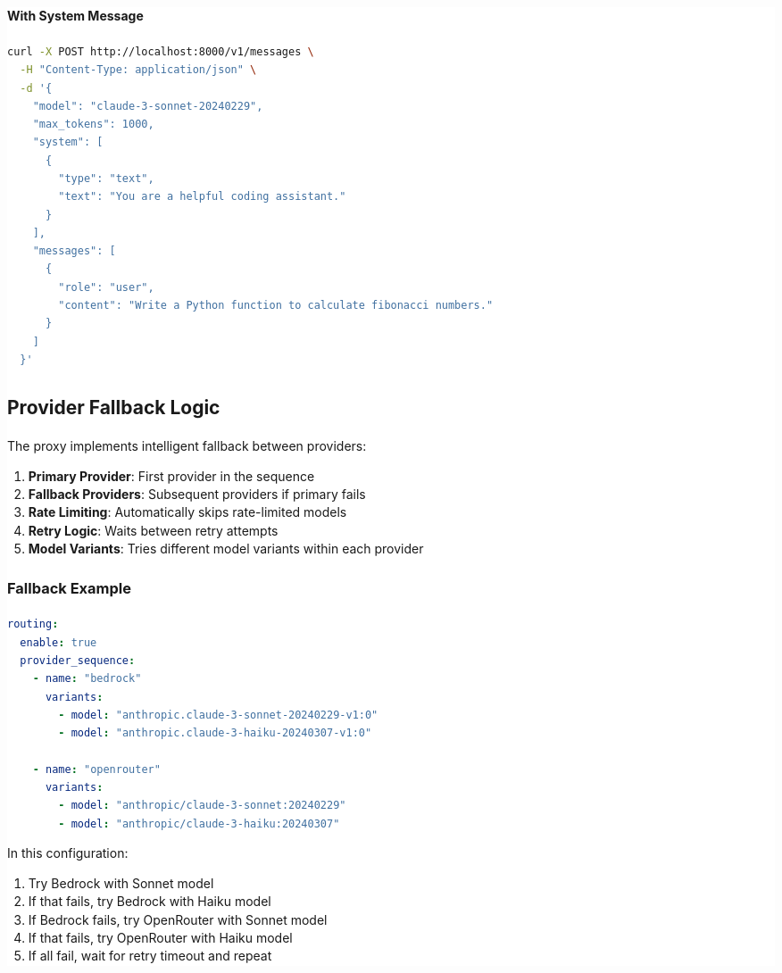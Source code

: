 ```bash
```

#### With System Message
```bash
curl -X POST http://localhost:8000/v1/messages \
  -H "Content-Type: application/json" \
  -d '{
    "model": "claude-3-sonnet-20240229",
    "max_tokens": 1000,
    "system": [
      {
        "type": "text",
        "text": "You are a helpful coding assistant."
      }
    ],
    "messages": [
      {
        "role": "user",
        "content": "Write a Python function to calculate fibonacci numbers."
      }
    ]
  }'
```

## Provider Fallback Logic

The proxy implements intelligent fallback between providers:

1. **Primary Provider**: First provider in the sequence
2. **Fallback Providers**: Subsequent providers if primary fails
3. **Rate Limiting**: Automatically skips rate-limited models
4. **Retry Logic**: Waits between retry attempts
5. **Model Variants**: Tries different model variants within each provider

### Fallback Example

```yaml
routing:
  enable: true
  provider_sequence:
    - name: "bedrock"
      variants:
        - model: "anthropic.claude-3-sonnet-20240229-v1:0"
        - model: "anthropic.claude-3-haiku-20240307-v1:0"
    
    - name: "openrouter"
      variants:
        - model: "anthropic/claude-3-sonnet:20240229"
        - model: "anthropic/claude-3-haiku:20240307"
```

In this configuration:
1. Try Bedrock with Sonnet model
2. If that fails, try Bedrock with Haiku model
3. If Bedrock fails, try OpenRouter with Sonnet model
4. If that fails, try OpenRouter with Haiku model
5. If all fail, wait for retry timeout and repeat
